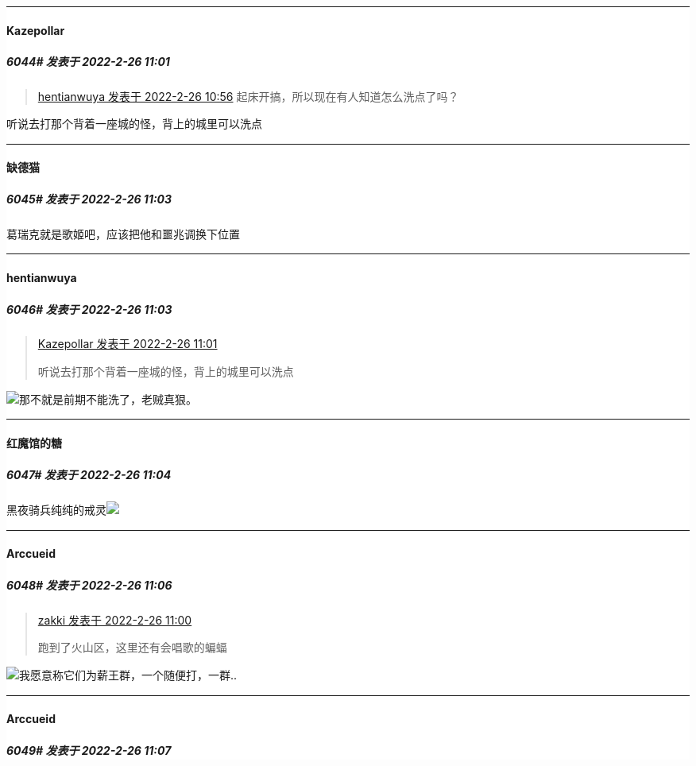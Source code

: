 

*****

####  Kazepollar  
##### 6044#       发表于 2022-2-26 11:01

<blockquote><a href="httphttps://bbs.saraba1st.com/2b/forum.php?mod=redirect&amp;goto=findpost&amp;pid=54837038&amp;ptid=2009253" target="_blank">hentianwuya 发表于 2022-2-26 10:56</a>
 起床开搞，所以现在有人知道怎么洗点了吗？</blockquote>
听说去打那个背着一座城的怪，背上的城里可以洗点

*****

####  缺德猫  
##### 6045#       发表于 2022-2-26 11:03

葛瑞克就是歌姬吧，应该把他和噩兆调换下位置

*****

####  hentianwuya  
##### 6046#       发表于 2022-2-26 11:03

<blockquote><a href="httphttps://bbs.saraba1st.com/2b/forum.php?mod=redirect&amp;goto=findpost&amp;pid=54837101&amp;ptid=2009253" target="_blank">Kazepollar 发表于 2022-2-26 11:01</a>

听说去打那个背着一座城的怪，背上的城里可以洗点</blockquote>
<img src="https://static.saraba1st.com/image/smiley/face2017/211.gif" referrerpolicy="no-referrer">那不就是前期不能洗了，老贼真狠。

*****

####  红魔馆的糖  
##### 6047#       发表于 2022-2-26 11:04

黑夜骑兵纯纯的戒灵<img src="https://static.saraba1st.com/image/smiley/face2017/068.png" referrerpolicy="no-referrer">

*****

####  Arccueid  
##### 6048#       发表于 2022-2-26 11:06

<blockquote><a href="httphttps://bbs.saraba1st.com/2b/forum.php?mod=redirect&amp;goto=findpost&amp;pid=54837084&amp;ptid=2009253" target="_blank">zakki 发表于 2022-2-26 11:00</a>

跑到了火山区，这里还有会唱歌的蝙蝠</blockquote>
<img src="https://static.saraba1st.com/image/smiley/face2017/053.png" referrerpolicy="no-referrer">我愿意称它们为薪王群，一个随便打，一群..

*****

####  Arccueid  
##### 6049#       发表于 2022-2-26 11:07
